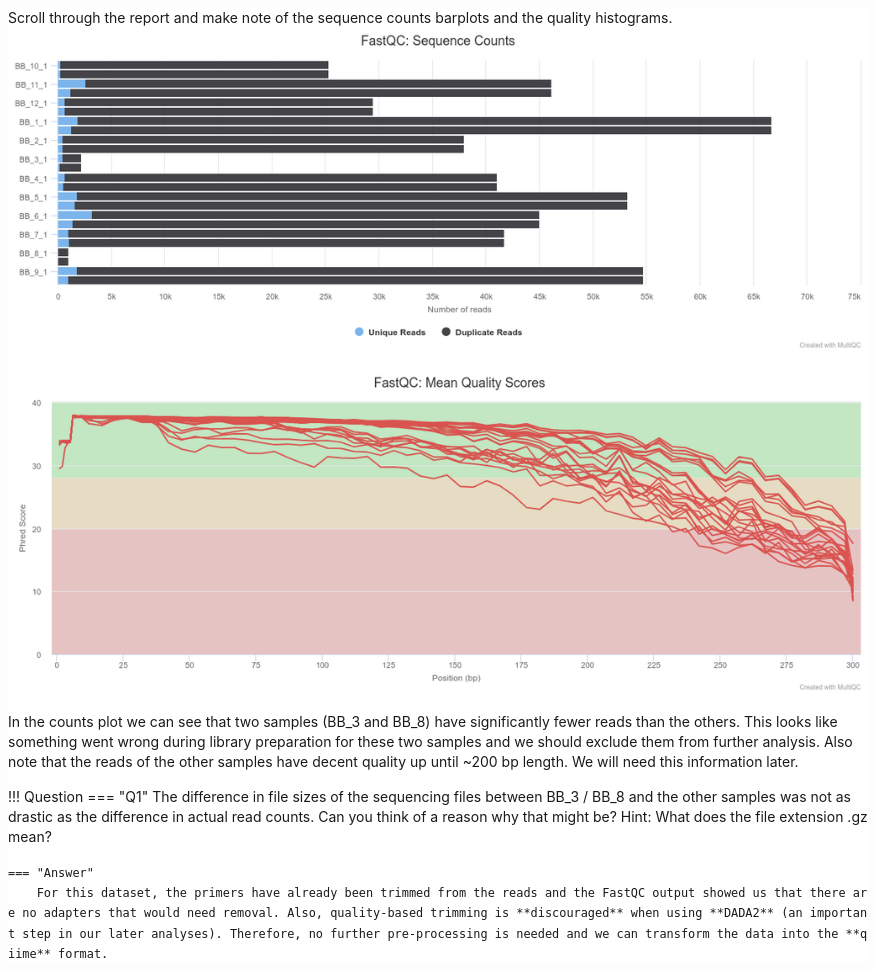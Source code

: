 Scroll through the report and make note of the sequence counts barplots and the quality histograms.
![BEAUti Substitution Model](img/microbiome_1.png)

![BEAUti Substitution Model](img/microbiome_2.png)


In the counts plot we can see that two samples (BB_3 and BB_8) have significantly fewer reads than the others. This looks like something went wrong during library preparation for these two samples and we should exclude them from further analysis. Also note that the reads of the other samples have decent quality up until ~200 bp length. We will need this information later.

!!! Question
    === "Q1"
        The difference in file sizes of the sequencing files between BB_3 / BB_8 and the other samples was not as drastic as the difference in actual read counts. Can you think of a reason why that might be? Hint: What does the file extension .gz mean?

    === "Answer"
        For this dataset, the primers have already been trimmed from the reads and the FastQC output showed us that there are no adapters that would need removal. Also, quality-based trimming is **discouraged** when using **DADA2** (an important step in our later analyses). Therefore, no further pre-processing is needed and we can transform the data into the **qiime** format.
